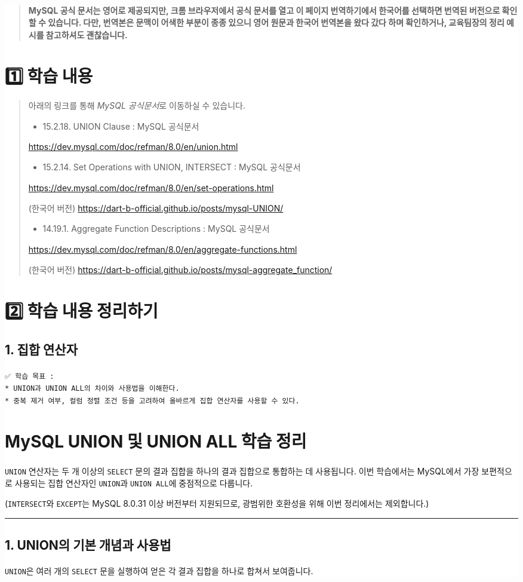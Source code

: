 >  **MySQL 공식 문서는 영어로 제공되지만, 크롬 브라우저에서 공식 문서를 열고 이 페이지 번역하기에서 한국어를 선택하면 번역된 버전으로 확인할 수 있습니다. 다만, 번역본은 문맥이 어색한 부분이 종종 있으니 영어 원문과 한국어 번역본을 왔다 갔다 하며 확인하거나, 교육팀장의 정리 예시를 참고하셔도 괜찮습니다.**



# 1️⃣ 학습 내용 

> 아래의 링크를 통해 *MySQL 공식문서*로 이동하실 수 있습니다.
>
> - 15.2.18. UNION Clause : MySQL 공식문서 
>
> https://dev.mysql.com/doc/refman/8.0/en/union.html
>
> - 15.2.14. Set Operations with UNION, INTERSECT : MySQL 공식문서
>
> https://dev.mysql.com/doc/refman/8.0/en/set-operations.html
>
> (한국어 버전) https://dart-b-official.github.io/posts/mysql-UNION/
>
> - 14.19.1. Aggregate Function Descriptions : MySQL 공식문서
>
> https://dev.mysql.com/doc/refman/8.0/en/aggregate-functions.html
>
> (한국어 버전) https://dart-b-official.github.io/posts/mysql-aggregate_function/





# 2️⃣ 학습 내용 정리하기

## 1. 집합 연산자

~~~
✅ 학습 목표 :
* UNION과 UNION ALL의 차이와 사용법을 이해한다.
* 중복 제거 여부, 컬럼 정렬 조건 등을 고려하여 올바르게 집합 연산자를 사용할 수 있다. 
~~~



# MySQL UNION 및 UNION ALL 학습 정리

`UNION` 연산자는 두 개 이상의 `SELECT` 문의 결과 집합을 하나의 결과 집합으로 통합하는 데 사용됩니다. 이번 학습에서는 MySQL에서 가장 보편적으로 사용되는 집합 연산자인 `UNION`과 `UNION ALL`에 중점적으로 다룹니다.

(`INTERSECT`와 `EXCEPT`는 MySQL 8.0.31 이상 버전부터 지원되므로, 광범위한 호환성을 위해 이번 정리에서는 제외합니다.)

-----

## 1\. UNION의 기본 개념과 사용법

`UNION`은 여러 개의 `SELECT` 문을 실행하여 얻은 각 결과 집합을 하나로 합쳐서 보여줍니다.
